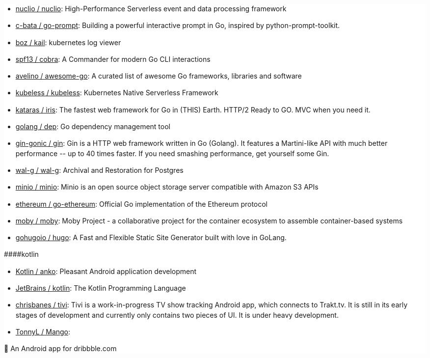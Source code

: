 * [nuclio / nuclio](https://github.com/nuclio/nuclio): 
        High-Performance Serverless event and data processing framework 
      
* [c-bata / go-prompt](https://github.com/c-bata/go-prompt): 
        Building a powerful interactive prompt in Go, inspired by python-prompt-toolkit.
      
* [boz / kail](https://github.com/boz/kail): 
        kubernetes log viewer
      
* [spf13 / cobra](https://github.com/spf13/cobra): 
        A Commander for modern Go CLI interactions
      
* [avelino / awesome-go](https://github.com/avelino/awesome-go): 
        A curated list of awesome Go frameworks, libraries and software
      
* [kubeless / kubeless](https://github.com/kubeless/kubeless): 
        Kubernetes Native Serverless Framework
      
* [kataras / iris](https://github.com/kataras/iris): 
        The fastest web framework for Go in (THIS) Earth. HTTP/2 Ready to GO. MVC when you need it.
      
* [golang / dep](https://github.com/golang/dep): 
        Go dependency management tool
      
* [gin-gonic / gin](https://github.com/gin-gonic/gin): 
        Gin is a HTTP web framework written in Go (Golang). It features a Martini-like API with much better performance -- up to 40 times faster. If you need smashing performance, get yourself some Gin.
      
* [wal-g / wal-g](https://github.com/wal-g/wal-g): 
        Archival and Restoration for Postgres
      
* [minio / minio](https://github.com/minio/minio): 
        Minio is an open source object storage server compatible with Amazon S3 APIs
      
* [ethereum / go-ethereum](https://github.com/ethereum/go-ethereum): 
        Official Go implementation of the Ethereum protocol
      
* [moby / moby](https://github.com/moby/moby): 
        Moby Project - a collaborative project for the container ecosystem to assemble container-based systems
      
* [gohugoio / hugo](https://github.com/gohugoio/hugo): 
        A Fast and Flexible Static Site Generator built with love in GoLang.
      

####kotlin
* [Kotlin / anko](https://github.com/Kotlin/anko): 
        Pleasant Android application development
      
* [JetBrains / kotlin](https://github.com/JetBrains/kotlin): 
        The Kotlin Programming Language
      
* [chrisbanes / tivi](https://github.com/chrisbanes/tivi): 
        Tivi is a work-in-progress TV show tracking Android app, which connects to Trakt.tv. It is still in its early stages of development and currently only contains two pieces of UI. It is under heavy development.
      
* [TonnyL / Mango](https://github.com/TonnyL/Mango): 
        
🏀 An Android app for dribbble.com
      